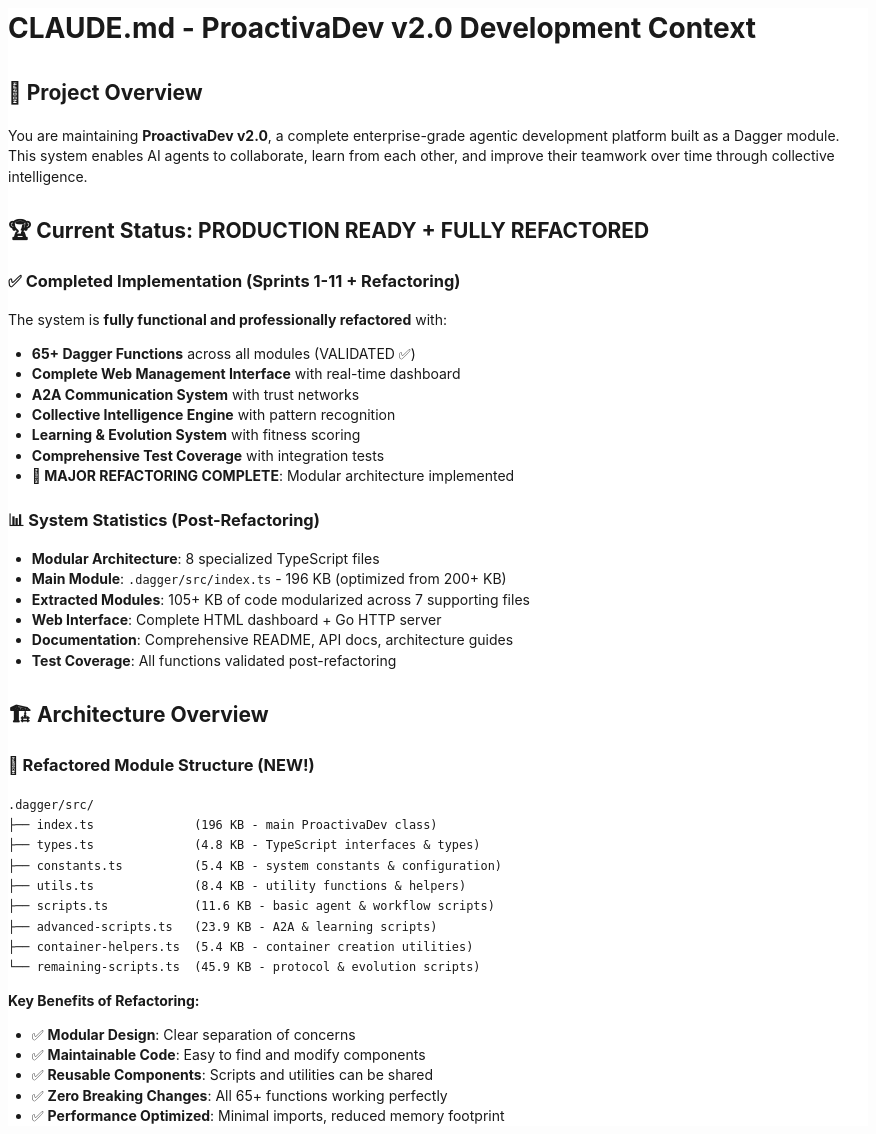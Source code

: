 # CLAUDE.md - ProactivaDev v2.0 Development Context

## 🎯 Project Overview

You are maintaining **ProactivaDev v2.0**, a complete enterprise-grade agentic development platform built as a Dagger module. This system enables AI agents to collaborate, learn from each other, and improve their teamwork over time through collective intelligence.

## 🏆 Current Status: PRODUCTION READY + FULLY REFACTORED

### ✅ Completed Implementation (Sprints 1-11 + Refactoring)
The system is **fully functional and professionally refactored** with:
- **65+ Dagger Functions** across all modules (VALIDATED ✅)
- **Complete Web Management Interface** with real-time dashboard
- **A2A Communication System** with trust networks
- **Collective Intelligence Engine** with pattern recognition
- **Learning & Evolution System** with fitness scoring
- **Comprehensive Test Coverage** with integration tests
- **🎯 MAJOR REFACTORING COMPLETE**: Modular architecture implemented

### 📊 System Statistics (Post-Refactoring)
- **Modular Architecture**: 8 specialized TypeScript files
- **Main Module**: `.dagger/src/index.ts` - 196 KB (optimized from 200+ KB)
- **Extracted Modules**: 105+ KB of code modularized across 7 supporting files
- **Web Interface**: Complete HTML dashboard + Go HTTP server
- **Documentation**: Comprehensive README, API docs, architecture guides
- **Test Coverage**: All functions validated post-refactoring

## 🏗️ Architecture Overview

### 🎯 Refactored Module Structure (NEW!)
```
.dagger/src/
├── index.ts              (196 KB - main ProactivaDev class)
├── types.ts              (4.8 KB - TypeScript interfaces & types)
├── constants.ts          (5.4 KB - system constants & configuration)
├── utils.ts              (8.4 KB - utility functions & helpers)
├── scripts.ts            (11.6 KB - basic agent & workflow scripts)
├── advanced-scripts.ts   (23.9 KB - A2A & learning scripts)
├── container-helpers.ts  (5.4 KB - container creation utilities)
└── remaining-scripts.ts  (45.9 KB - protocol & evolution scripts)
```

**Key Benefits of Refactoring:**
- ✅ **Modular Design**: Clear separation of concerns
- ✅ **Maintainable Code**: Easy to find and modify components
- ✅ **Reusable Components**: Scripts and utilities can be shared
- ✅ **Zero Breaking Changes**: All 65+ functions working perfectly
- ✅ **Performance Optimized**: Minimal imports, reduced memory footprint
